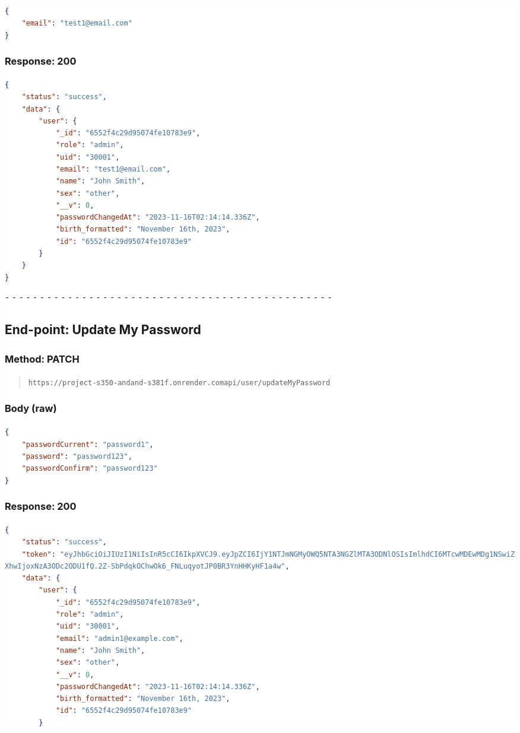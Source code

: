 ```json
{
    "email": "test1@email.com"
}
```

### Response: 200
```json
{
    "status": "success",
    "data": {
        "user": {
            "_id": "6552f4c29d95074fe10783e9",
            "role": "admin",
            "uid": "30001",
            "email": "test1@email.com",
            "name": "John Smith",
            "sex": "other",
            "__v": 0,
            "passwordChangedAt": "2023-11-16T02:14:14.336Z",
            "birth_formatted": "November 16th, 2023",
            "id": "6552f4c29d95074fe10783e9"
        }
    }
}
```


⁃ ⁃ ⁃ ⁃ ⁃ ⁃ ⁃ ⁃ ⁃ ⁃ ⁃ ⁃ ⁃ ⁃ ⁃ ⁃ ⁃ ⁃ ⁃ ⁃ ⁃ ⁃ ⁃ ⁃ ⁃ ⁃ ⁃ ⁃ ⁃ ⁃ ⁃ ⁃ ⁃ ⁃ ⁃ ⁃ ⁃ ⁃ ⁃ ⁃ ⁃ ⁃ ⁃ ⁃ ⁃ ⁃ ⁃

## End-point: Update My Password
### Method: PATCH
>```
>https://project-s350-andand-s381f.onrender.comapi/user/updateMyPassword
>```
### Body (**raw**)

```json
{
    "passwordCurrent": "password1",
    "password": "password123",
    "passwordConfirm": "password123"
}
```

### Response: 200
```json
{
    "status": "success",
    "token": "eyJhbGciOiJIUzI1NiIsInR5cCI6IkpXVCJ9.eyJpZCI6IjY1NTJmNGMyOWQ5NTA3NGZlMTA3ODNlOSIsImlhdCI6MTcwMDEwMDg1NSwiZXhwIjoxNzA3ODc2ODU1fQ.2Z-SbPdqkOChwOk6_FNLuqyotJP0BR3YnHHKyHF1a4w",
    "data": {
        "user": {
            "_id": "6552f4c29d95074fe10783e9",
            "role": "admin",
            "uid": "30001",
            "email": "admin1@example.com",
            "name": "John Smith",
            "sex": "other",
            "__v": 0,
            "passwordChangedAt": "2023-11-16T02:14:14.336Z",
            "birth_formatted": "November 16th, 2023",
            "id": "6552f4c29d95074fe10783e9"
        }
```